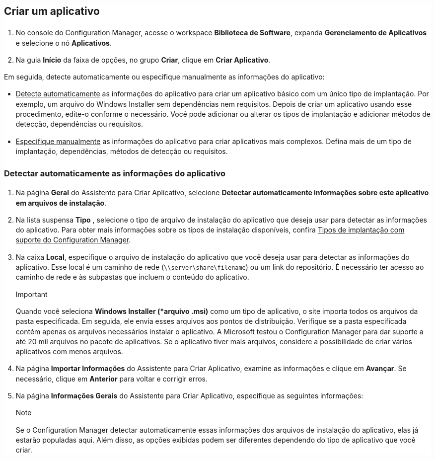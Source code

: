 

## <a name="bkmk_create"></a> Criar um aplicativo  

1.  No console do Configuration Manager, acesse o workspace **Biblioteca de Software**, expanda **Gerenciamento de Aplicativos** e selecione o nó **Aplicativos**.  

2.  Na guia **Início** da faixa de opções, no grupo **Criar**, clique em **Criar Aplicativo**.  

Em seguida, detecte automaticamente ou especifique manualmente as informações do aplicativo:  

-   [Detecte automaticamente](#bkmk_auto-app) as informações do aplicativo para criar um aplicativo básico com um único tipo de implantação. Por exemplo, um arquivo do Windows Installer sem dependências nem requisitos. Depois de criar um aplicativo usando esse procedimento, edite-o conforme o necessário. Você pode adicionar ou alterar os tipos de implantação e adicionar métodos de detecção, dependências ou requisitos.  

-   [Especifique manualmente](#bkmk_manual-app) as informações do aplicativo para criar aplicativos mais complexos. Defina mais de um tipo de implantação, dependências, métodos de detecção ou requisitos.  


### <a name="bkmk_auto-app"></a> Detectar automaticamente as informações do aplicativo  

1.  Na página **Geral** do Assistente para Criar Aplicativo, selecione **Detectar automaticamente informações sobre este aplicativo em arquivos de instalação**.  

2.  Na lista suspensa **Tipo** , selecione o tipo de arquivo de instalação do aplicativo que deseja usar para detectar as informações do aplicativo. Para obter mais informações sobre os tipos de instalação disponíveis, confira [Tipos de implantação com suporte do Configuration Manager](/sccm/apps/deploy-use/create-applications#bkmk_deploy-types).  

3.  Na caixa **Local**, especifique o arquivo de instalação do aplicativo que você deseja usar para detectar as informações do aplicativo. Esse local é um caminho de rede (`\\server\share\filename`) ou um link do repositório. É necessário ter acesso ao caminho de rede e às subpastas que incluem o conteúdo do aplicativo.  

    > [!IMPORTANT]  
    >  Quando você seleciona **Windows Installer (\*arquivo .msi)** como um tipo de aplicativo, o site importa todos os arquivos da pasta especificada. Em seguida, ele envia esses arquivos aos pontos de distribuição. Verifique se a pasta especificada contém apenas os arquivos necessários instalar o aplicativo. A Microsoft testou o Configuration Manager para dar suporte a até 20 mil arquivos no pacote de aplicativos. Se o aplicativo tiver mais arquivos, considere a possibilidade de criar vários aplicativos com menos arquivos.    

4.  Na página **Importar Informações** do Assistente para Criar Aplicativo, examine as informações e clique em **Avançar**. Se necessário, clique em **Anterior** para voltar e corrigir erros.  

5.  Na página **Informações Gerais** do Assistente para Criar Aplicativo, especifique as seguintes informações:  

    > [!NOTE]  
    >  Se o Configuration Manager detectar automaticamente essas informações dos arquivos de instalação do aplicativo, elas já estarão populadas aqui. Além disso, as opções exibidas podem ser diferentes dependendo do tipo de aplicativo que você criar.  
